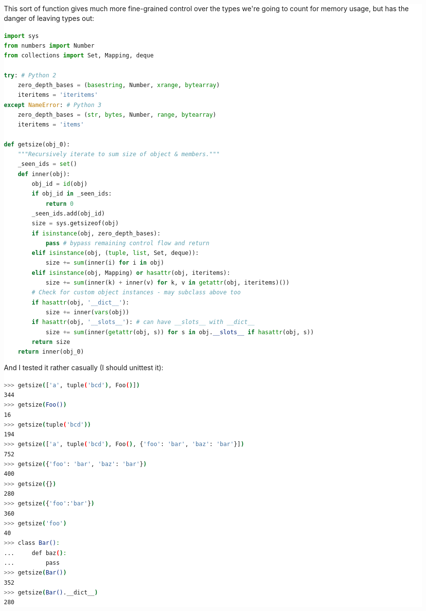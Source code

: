 This sort of function gives much more fine-grained control over the types we're going to count for memory usage, but has the danger of leaving types out:

```py
import sys
from numbers import Number
from collections import Set, Mapping, deque

try: # Python 2
    zero_depth_bases = (basestring, Number, xrange, bytearray)
    iteritems = 'iteritems'
except NameError: # Python 3
    zero_depth_bases = (str, bytes, Number, range, bytearray)
    iteritems = 'items'

def getsize(obj_0):
    """Recursively iterate to sum size of object & members."""
    _seen_ids = set()
    def inner(obj):
        obj_id = id(obj)
        if obj_id in _seen_ids:
            return 0
        _seen_ids.add(obj_id)
        size = sys.getsizeof(obj)
        if isinstance(obj, zero_depth_bases):
            pass # bypass remaining control flow and return
        elif isinstance(obj, (tuple, list, Set, deque)):
            size += sum(inner(i) for i in obj)
        elif isinstance(obj, Mapping) or hasattr(obj, iteritems):
            size += sum(inner(k) + inner(v) for k, v in getattr(obj, iteritems)())
        # Check for custom object instances - may subclass above too
        if hasattr(obj, '__dict__'):
            size += inner(vars(obj))
        if hasattr(obj, '__slots__'): # can have __slots__ with __dict__
            size += sum(inner(getattr(obj, s)) for s in obj.__slots__ if hasattr(obj, s))
        return size
    return inner(obj_0)
```

And I tested it rather casually (I should unittest it):

```sh
>>> getsize(['a', tuple('bcd'), Foo()])
344
>>> getsize(Foo())
16
>>> getsize(tuple('bcd'))
194
>>> getsize(['a', tuple('bcd'), Foo(), {'foo': 'bar', 'baz': 'bar'}])
752
>>> getsize({'foo': 'bar', 'baz': 'bar'})
400
>>> getsize({})
280
>>> getsize({'foo':'bar'})
360
>>> getsize('foo')
40
>>> class Bar():
...     def baz():
...         pass
>>> getsize(Bar())
352
>>> getsize(Bar().__dict__)
280
```